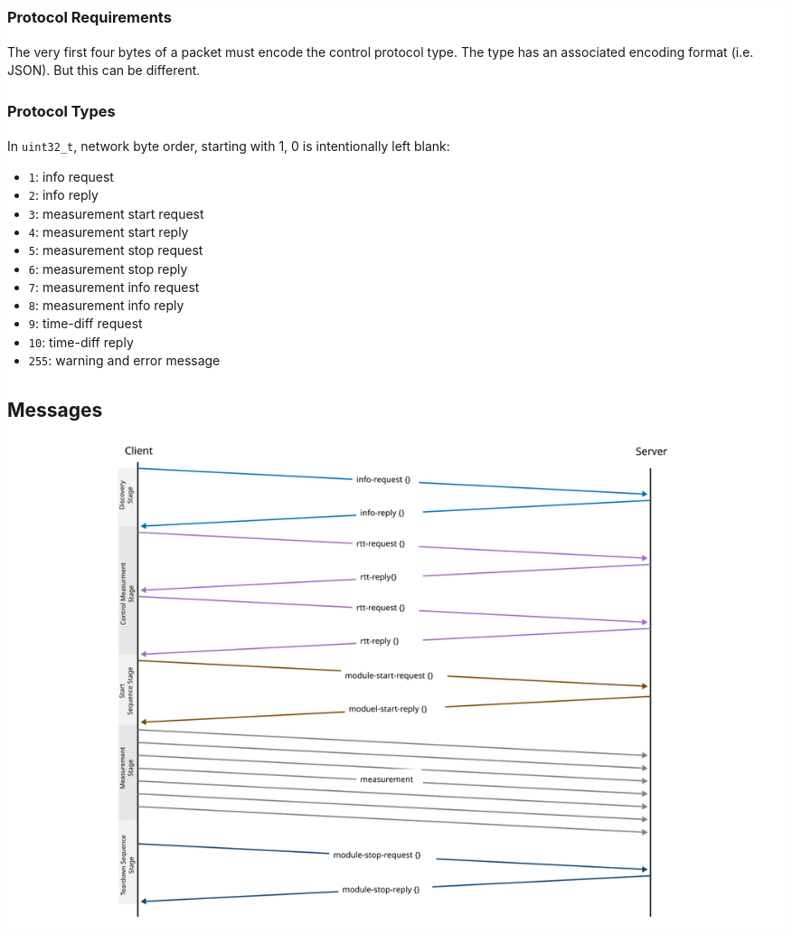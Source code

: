

### Protocol Requirements

The very first four bytes of a packet must encode the control protocol type.
The type has an associated encoding format (i.e. JSON). But this can be
different.

### Protocol Types

In `uint32_t`, network byte order, starting with 1, 0 is intentionally left
blank:

- `1`: info request
- `2`: info reply
- `3`: measurement start request
- `4`: measurement start reply
- `5`: measurement stop request
- `6`: measurement stop reply
- `7`: measurement info request
- `8`: measurement info reply
- `9`: time-diff request
- `10`: time-diff reply
- `255`: warning and error message


## Messages


![image](images/control-example.svg)

